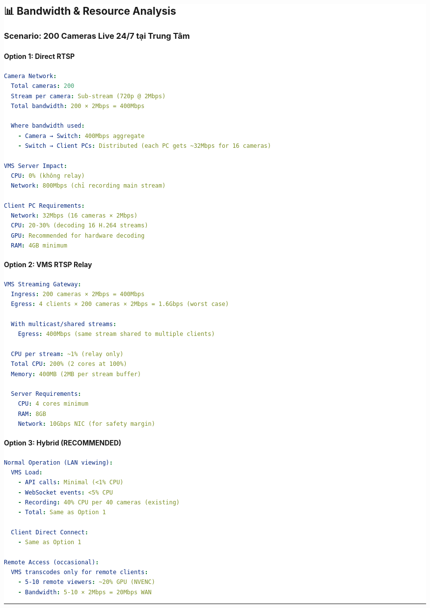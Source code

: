 
## 📊 **Bandwidth & Resource Analysis**

### **Scenario: 200 Cameras Live 24/7 tại Trung Tâm**

#### **Option 1: Direct RTSP**
```yaml
Camera Network:
  Total cameras: 200
  Stream per camera: Sub-stream (720p @ 2Mbps)
  Total bandwidth: 200 × 2Mbps = 400Mbps
  
  Where bandwidth used:
    - Camera → Switch: 400Mbps aggregate
    - Switch → Client PCs: Distributed (each PC gets ~32Mbps for 16 cameras)
  
VMS Server Impact:
  CPU: 0% (không relay)
  Network: 800Mbps (chỉ recording main stream)
  
Client PC Requirements:
  Network: 32Mbps (16 cameras × 2Mbps)
  CPU: 20-30% (decoding 16 H.264 streams)
  GPU: Recommended for hardware decoding
  RAM: 4GB minimum
```

#### **Option 2: VMS RTSP Relay**
```yaml
VMS Streaming Gateway:
  Ingress: 200 cameras × 2Mbps = 400Mbps
  Egress: 4 clients × 200 cameras × 2Mbps = 1.6Gbps (worst case)
  
  With multicast/shared streams:
    Egress: 400Mbps (same stream shared to multiple clients)
  
  CPU per stream: ~1% (relay only)
  Total CPU: 200% (2 cores at 100%)
  Memory: 400MB (2MB per stream buffer)
  
  Server Requirements:
    CPU: 4 cores minimum
    RAM: 8GB
    Network: 10Gbps NIC (for safety margin)
```

#### **Option 3: Hybrid (RECOMMENDED)**
```yaml
Normal Operation (LAN viewing):
  VMS Load:
    - API calls: Minimal (<1% CPU)
    - WebSocket events: <5% CPU
    - Recording: 40% CPU per 40 cameras (existing)
    - Total: Same as Option 1
  
  Client Direct Connect:
    - Same as Option 1
  
Remote Access (occasional):
  VMS transcodes only for remote clients:
    - 5-10 remote viewers: ~20% GPU (NVENC)
    - Bandwidth: 5-10 × 2Mbps = 20Mbps WAN
```

---